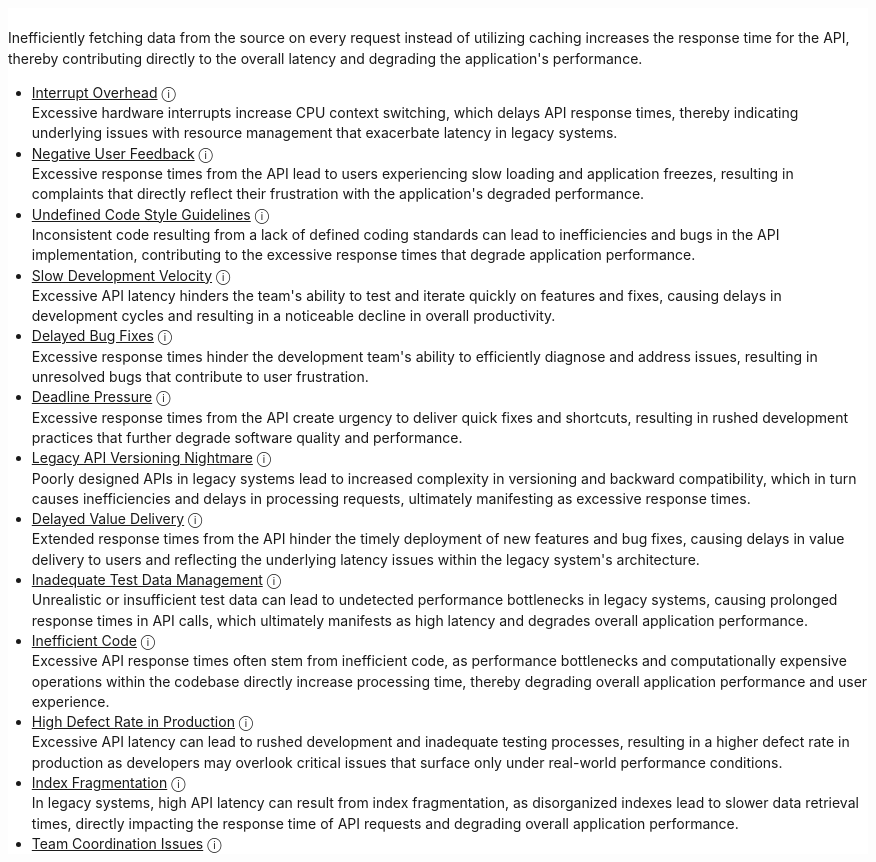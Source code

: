 <br/>  Inefficiently fetching data from the source on every request instead of utilizing caching increases the response time for the API, thereby contributing directly to the overall latency and degrading the application's performance.
- [Interrupt Overhead](interrupt-overhead.md) <span class="info-tooltip" title="Confidence: 0.526, Strength: 0.926">ⓘ</span>
<br/>  Excessive hardware interrupts increase CPU context switching, which delays API response times, thereby indicating underlying issues with resource management that exacerbate latency in legacy systems.
- [Negative User Feedback](negative-user-feedback.md) <span class="info-tooltip" title="Confidence: 0.511, Strength: 0.925">ⓘ</span>
<br/>  Excessive response times from the API lead to users experiencing slow loading and application freezes, resulting in complaints that directly reflect their frustration with the application's degraded performance.
- [Undefined Code Style Guidelines](undefined-code-style-guidelines.md) <span class="info-tooltip" title="Confidence: 0.510, Strength: 0.848">ⓘ</span>
<br/>  Inconsistent code resulting from a lack of defined coding standards can lead to inefficiencies and bugs in the API implementation, contributing to the excessive response times that degrade application performance.
- [Slow Development Velocity](slow-development-velocity.md) <span class="info-tooltip" title="Confidence: 0.498, Strength: 0.913">ⓘ</span>
<br/>  Excessive API latency hinders the team's ability to test and iterate quickly on features and fixes, causing delays in development cycles and resulting in a noticeable decline in overall productivity.
- [Delayed Bug Fixes](delayed-bug-fixes.md) <span class="info-tooltip" title="Confidence: 0.490, Strength: 0.939">ⓘ</span>
<br/>  Excessive response times hinder the development team's ability to efficiently diagnose and address issues, resulting in unresolved bugs that contribute to user frustration.
- [Deadline Pressure](deadline-pressure.md) <span class="info-tooltip" title="Confidence: 0.478, Strength: 0.927">ⓘ</span>
<br/>  Excessive response times from the API create urgency to deliver quick fixes and shortcuts, resulting in rushed development practices that further degrade software quality and performance.
- [Legacy API Versioning Nightmare](legacy-api-versioning-nightmare.md) <span class="info-tooltip" title="Confidence: 0.477, Strength: 0.950">ⓘ</span>
<br/>  Poorly designed APIs in legacy systems lead to increased complexity in versioning and backward compatibility, which in turn causes inefficiencies and delays in processing requests, ultimately manifesting as excessive response times.
- [Delayed Value Delivery](delayed-value-delivery.md) <span class="info-tooltip" title="Confidence: 0.438, Strength: 0.936">ⓘ</span>
<br/>  Extended response times from the API hinder the timely deployment of new features and bug fixes, causing delays in value delivery to users and reflecting the underlying latency issues within the legacy system's architecture.
- [Inadequate Test Data Management](inadequate-test-data-management.md) <span class="info-tooltip" title="Confidence: 0.424, Strength: 0.927">ⓘ</span>
<br/>  Unrealistic or insufficient test data can lead to undetected performance bottlenecks in legacy systems, causing prolonged response times in API calls, which ultimately manifests as high latency and degrades overall application performance.
- [Inefficient Code](inefficient-code.md) <span class="info-tooltip" title="Confidence: 0.420, Strength: 0.937">ⓘ</span>
<br/>  Excessive API response times often stem from inefficient code, as performance bottlenecks and computationally expensive operations within the codebase directly increase processing time, thereby degrading overall application performance and user experience.
- [High Defect Rate in Production](high-defect-rate-in-production.md) <span class="info-tooltip" title="Confidence: 0.414, Strength: 0.912">ⓘ</span>
<br/>  Excessive API latency can lead to rushed development and inadequate testing processes, resulting in a higher defect rate in production as developers may overlook critical issues that surface only under real-world performance conditions.
- [Index Fragmentation](index-fragmentation.md) <span class="info-tooltip" title="Confidence: 0.398, Strength: 0.923">ⓘ</span>
<br/>  In legacy systems, high API latency can result from index fragmentation, as disorganized indexes lead to slower data retrieval times, directly impacting the response time of API requests and degrading overall application performance.
- [Team Coordination Issues](team-coordination-issues.md) <span class="info-tooltip" title="Confidence: 0.395, Strength: 0.926">ⓘ</span>